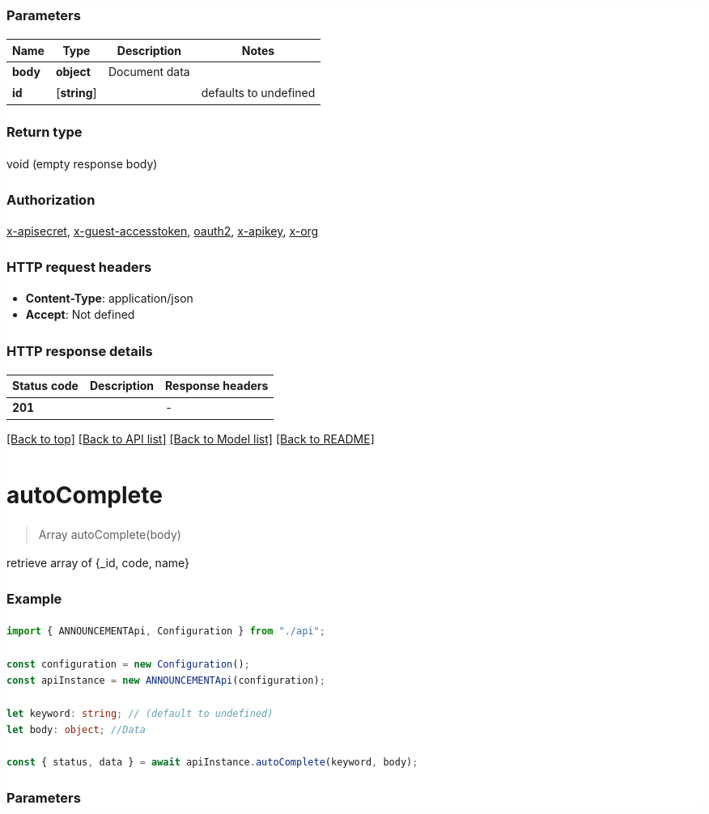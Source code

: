 ### Parameters

| Name     | Type         | Description   | Notes                 |
| -------- | ------------ | ------------- | --------------------- |
| **body** | **object**   | Document data |                       |
| **id**   | [**string**] |               | defaults to undefined |

### Return type

void (empty response body)

### Authorization

[x-apisecret](../README.md#x-apisecret), [x-guest-accesstoken](../README.md#x-guest-accesstoken), [oauth2](../README.md#oauth2), [x-apikey](../README.md#x-apikey), [x-org](../README.md#x-org)

### HTTP request headers

- **Content-Type**: application/json
- **Accept**: Not defined

### HTTP response details

| Status code | Description | Response headers |
| ----------- | ----------- | ---------------- |
| **201**     |             | -                |

[[Back to top]](#) [[Back to API list]](../README.md#documentation-for-api-endpoints) [[Back to Model list]](../README.md#documentation-for-models) [[Back to README]](../README.md)

# **autoComplete**

> Array<AnnouncementAutoComplete> autoComplete(body)

retrieve array of {\_id, code, name}

### Example

```typescript
import { ANNOUNCEMENTApi, Configuration } from "./api";

const configuration = new Configuration();
const apiInstance = new ANNOUNCEMENTApi(configuration);

let keyword: string; // (default to undefined)
let body: object; //Data

const { status, data } = await apiInstance.autoComplete(keyword, body);
```

### Parameters
